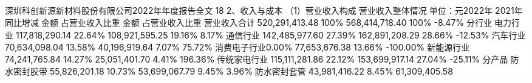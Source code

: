 深圳科创新源新材料股份有限公司2022年年度报告全文
18
2、收入与成本
（1）营业收入构成
营业收入整体情况
单位：元2022年
2021年
同比增减
金额
占营业收入比重
金额
占营业收入比重
营业收入合计
520,291,413.48
100%
568,414,718.40
100%
-8.47%
分行业
电力行业
117,818,290.14
22.64%
108,921,595.25
19.16%
8.17%
通信行业
142,485,977.60
27.39%
162,891,208.29
28.66%
-12.53%
汽车行业
70,634,098.04
13.58%
40,196,919.64
7.07%
75.72%
消费电子行业0.00%
77,653,676.38
13.66%
-100.00%
新能源行业
74,241,765.84
14.27%
25,051,401.70
4.41%
196.36%
传统家电行业
115,111,281.86
22.12%
153,699,917.14
27.04%
-25.11%
分产品
防水密封胶带
55,826,201.18
10.73%
53,699,067.79
9.45%
3.96%
防水密封套管
43,981,416.22
8.45%
61,309,405.58